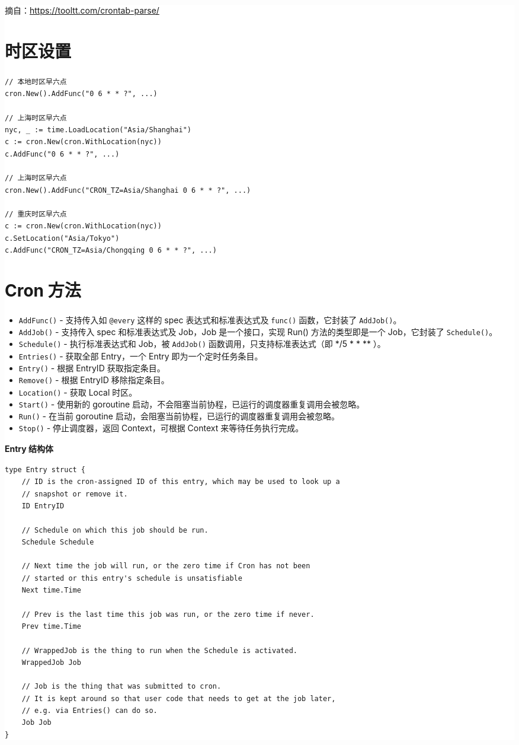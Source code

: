 摘自：https://tooltt.com/crontab-parse/

# 时区设置

```golang
// 本地时区早六点
cron.New().AddFunc("0 6 * * ?", ...)

// 上海时区早六点
nyc, _ := time.LoadLocation("Asia/Shanghai")
c := cron.New(cron.WithLocation(nyc))
c.AddFunc("0 6 * * ?", ...)

// 上海时区早六点
cron.New().AddFunc("CRON_TZ=Asia/Shanghai 0 6 * * ?", ...)

// 重庆时区早六点
c := cron.New(cron.WithLocation(nyc))
c.SetLocation("Asia/Tokyo")
c.AddFunc("CRON_TZ=Asia/Chongqing 0 6 * * ?", ...)
```

# Cron 方法

- `AddFunc()` - 支持传入如 `@every` 这样的 spec 表达式和标准表达式及 `func()` 函数，它封装了 `AddJob()`。
- `AddJob()` - 支持传入 spec 和标准表达式及 Job，Job 是一个接口，实现 Run() 方法的类型即是一个 Job，它封装了 `Schedule()`。
- `Schedule()` - 执行标准表达式和 Job，被 `AddJob()` 函数调用，只支持标准表达式（即 */5 \* * ** ）。
- `Entries()` - 获取全部 Entry，一个 Entry 即为一个定时任务条目。
- `Entry()` - 根据 EntryID 获取指定条目。
- `Remove()` - 根据 EntryID 移除指定条目。
- `Location()` - 获取 Local 时区。
- `Start()` - 使用新的 goroutine 启动，不会阻塞当前协程，已运行的调度器重复调用会被忽略。
- `Run()` - 在当前 goroutine 启动，会阻塞当前协程，已运行的调度器重复调用会被忽略。
- `Stop()` - 停止调度器，返回 Context，可根据 Context 来等待任务执行完成。

**Entry 结构体**

```golang
type Entry struct {
    // ID is the cron-assigned ID of this entry, which may be used to look up a
    // snapshot or remove it.
    ID EntryID

    // Schedule on which this job should be run.
    Schedule Schedule

    // Next time the job will run, or the zero time if Cron has not been
    // started or this entry's schedule is unsatisfiable
    Next time.Time

    // Prev is the last time this job was run, or the zero time if never.
    Prev time.Time

    // WrappedJob is the thing to run when the Schedule is activated.
    WrappedJob Job

    // Job is the thing that was submitted to cron.
    // It is kept around so that user code that needs to get at the job later,
    // e.g. via Entries() can do so.
    Job Job
}
```
